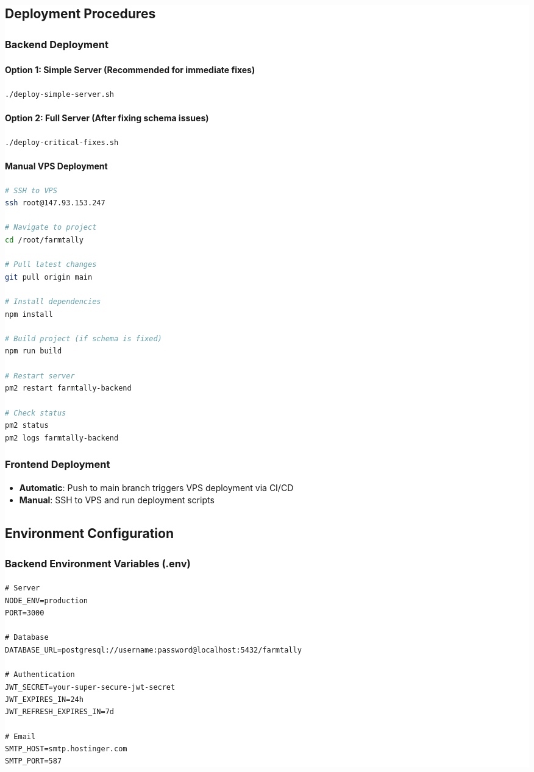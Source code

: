 ## Deployment Procedures

### Backend Deployment

#### Option 1: Simple Server (Recommended for immediate fixes)
```bash
./deploy-simple-server.sh
```

#### Option 2: Full Server (After fixing schema issues)
```bash
./deploy-critical-fixes.sh
```

#### Manual VPS Deployment
```bash
# SSH to VPS
ssh root@147.93.153.247

# Navigate to project
cd /root/farmtally

# Pull latest changes
git pull origin main

# Install dependencies
npm install

# Build project (if schema is fixed)
npm run build

# Restart server
pm2 restart farmtally-backend

# Check status
pm2 status
pm2 logs farmtally-backend
```

### Frontend Deployment
- **Automatic**: Push to main branch triggers VPS deployment via CI/CD
- **Manual**: SSH to VPS and run deployment scripts

## Environment Configuration

### Backend Environment Variables (.env)
```env
# Server
NODE_ENV=production
PORT=3000

# Database
DATABASE_URL=postgresql://username:password@localhost:5432/farmtally

# Authentication
JWT_SECRET=your-super-secure-jwt-secret
JWT_EXPIRES_IN=24h
JWT_REFRESH_EXPIRES_IN=7d

# Email
SMTP_HOST=smtp.hostinger.com
SMTP_PORT=587
```